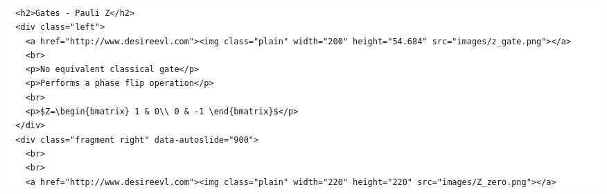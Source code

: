       <h2>Gates - Pauli Z</h2>
      <div class="left">
        <a href="http://www.desireevl.com"><img class="plain" width="200" height="54.684" src="images/z_gate.png"></a>
        <br>
        <p>No equivalent classical gate</p>
        <p>Performs a phase flip operation</p>
        <br>
        <p>$Z=\begin{bmatrix} 1 & 0\\ 0 & -1 \end{bmatrix}$</p>
      </div>
      <div class="fragment right" data-autoslide="900">
        <br>
        <br>
        <a href="http://www.desireevl.com"><img class="plain" width="220" height="220" src="images/Z_zero.png"></a>